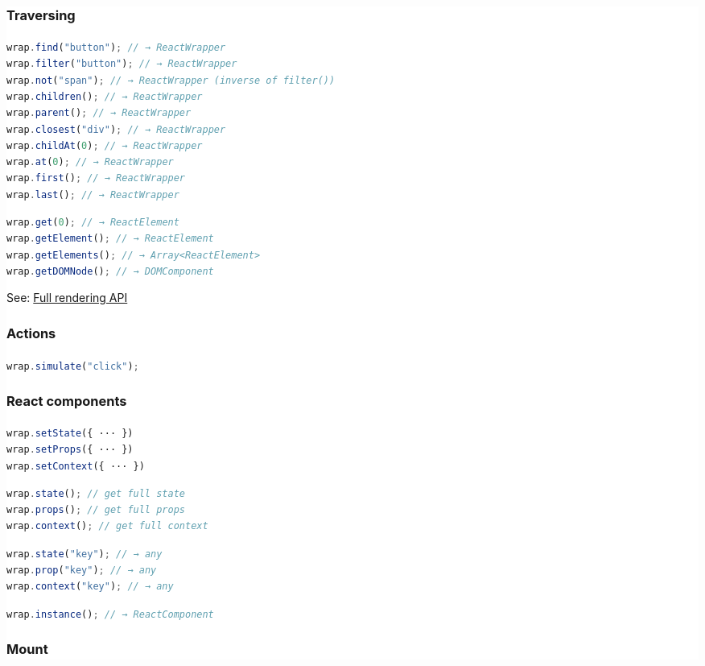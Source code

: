 ### Traversing

```js
wrap.find("button"); // → ReactWrapper
wrap.filter("button"); // → ReactWrapper
wrap.not("span"); // → ReactWrapper (inverse of filter())
wrap.children(); // → ReactWrapper
wrap.parent(); // → ReactWrapper
wrap.closest("div"); // → ReactWrapper
wrap.childAt(0); // → ReactWrapper
wrap.at(0); // → ReactWrapper
wrap.first(); // → ReactWrapper
wrap.last(); // → ReactWrapper
```

```js
wrap.get(0); // → ReactElement
wrap.getElement(); // → ReactElement
wrap.getElements(); // → Array<ReactElement>
wrap.getDOMNode(); // → DOMComponent
```

See: [Full rendering API](http://airbnb.io/enzyme/docs/api/mount.html)

### Actions

```js
wrap.simulate("click");
```

### React components

```js
wrap.setState({ ··· })
wrap.setProps({ ··· })
wrap.setContext({ ··· })
```

```js
wrap.state(); // get full state
wrap.props(); // get full props
wrap.context(); // get full context
```

```js
wrap.state("key"); // → any
wrap.prop("key"); // → any
wrap.context("key"); // → any
```

```js
wrap.instance(); // → ReactComponent
```

### Mount
